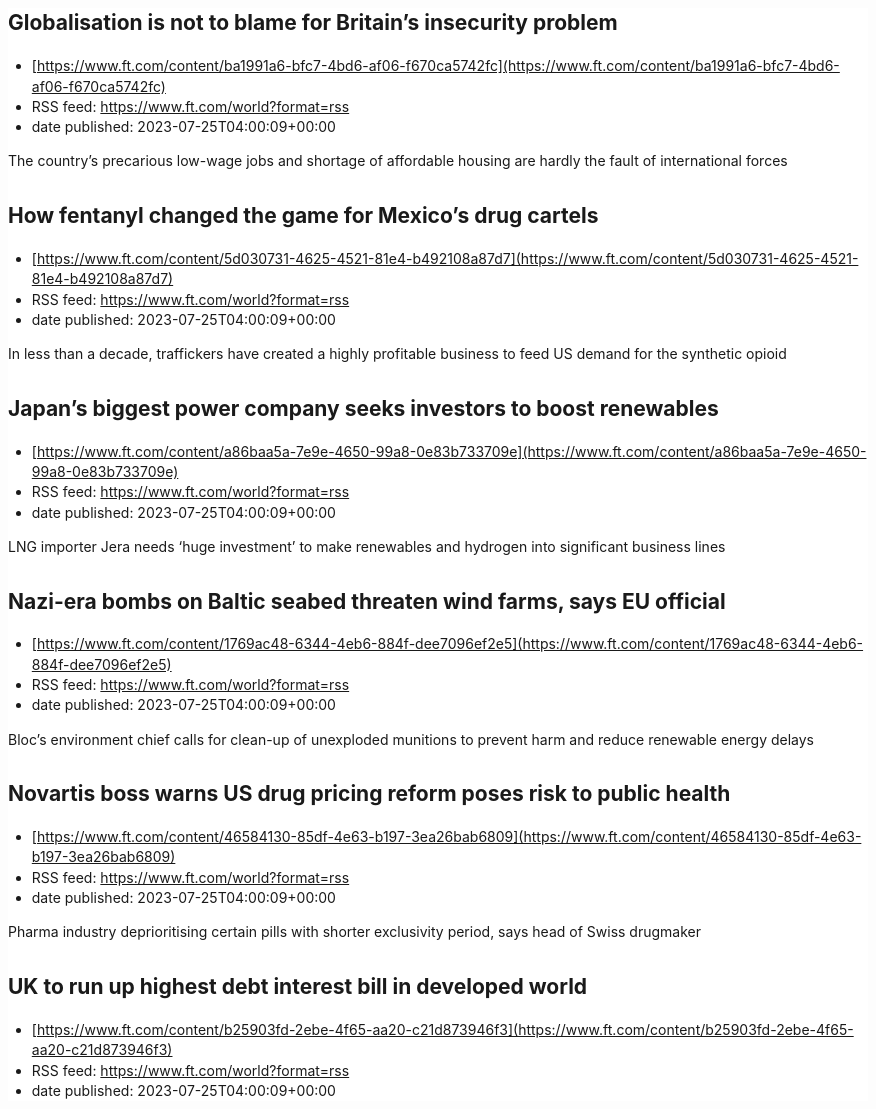 ## Globalisation is not to blame for Britain’s insecurity problem
 - [https://www.ft.com/content/ba1991a6-bfc7-4bd6-af06-f670ca5742fc](https://www.ft.com/content/ba1991a6-bfc7-4bd6-af06-f670ca5742fc)
 - RSS feed: https://www.ft.com/world?format=rss
 - date published: 2023-07-25T04:00:09+00:00

The country’s precarious low-wage jobs and shortage of affordable housing are hardly the fault of international forces

## How fentanyl changed the game for Mexico’s drug cartels
 - [https://www.ft.com/content/5d030731-4625-4521-81e4-b492108a87d7](https://www.ft.com/content/5d030731-4625-4521-81e4-b492108a87d7)
 - RSS feed: https://www.ft.com/world?format=rss
 - date published: 2023-07-25T04:00:09+00:00

In less than a decade, traffickers have created a highly profitable business to feed US demand for the synthetic opioid

## Japan’s biggest power company seeks investors to boost renewables
 - [https://www.ft.com/content/a86baa5a-7e9e-4650-99a8-0e83b733709e](https://www.ft.com/content/a86baa5a-7e9e-4650-99a8-0e83b733709e)
 - RSS feed: https://www.ft.com/world?format=rss
 - date published: 2023-07-25T04:00:09+00:00

LNG importer Jera needs ‘huge investment’ to make renewables and hydrogen into significant business lines

## Nazi-era bombs on Baltic seabed threaten wind farms, says EU official
 - [https://www.ft.com/content/1769ac48-6344-4eb6-884f-dee7096ef2e5](https://www.ft.com/content/1769ac48-6344-4eb6-884f-dee7096ef2e5)
 - RSS feed: https://www.ft.com/world?format=rss
 - date published: 2023-07-25T04:00:09+00:00

Bloc’s environment chief calls for clean-up of unexploded munitions to prevent harm and reduce renewable energy delays

## Novartis boss warns US drug pricing reform poses risk to public health
 - [https://www.ft.com/content/46584130-85df-4e63-b197-3ea26bab6809](https://www.ft.com/content/46584130-85df-4e63-b197-3ea26bab6809)
 - RSS feed: https://www.ft.com/world?format=rss
 - date published: 2023-07-25T04:00:09+00:00

Pharma industry deprioritising certain pills with shorter exclusivity period, says head of Swiss drugmaker

## UK to run up highest debt interest bill in developed world
 - [https://www.ft.com/content/b25903fd-2ebe-4f65-aa20-c21d873946f3](https://www.ft.com/content/b25903fd-2ebe-4f65-aa20-c21d873946f3)
 - RSS feed: https://www.ft.com/world?format=rss
 - date published: 2023-07-25T04:00:09+00:00
